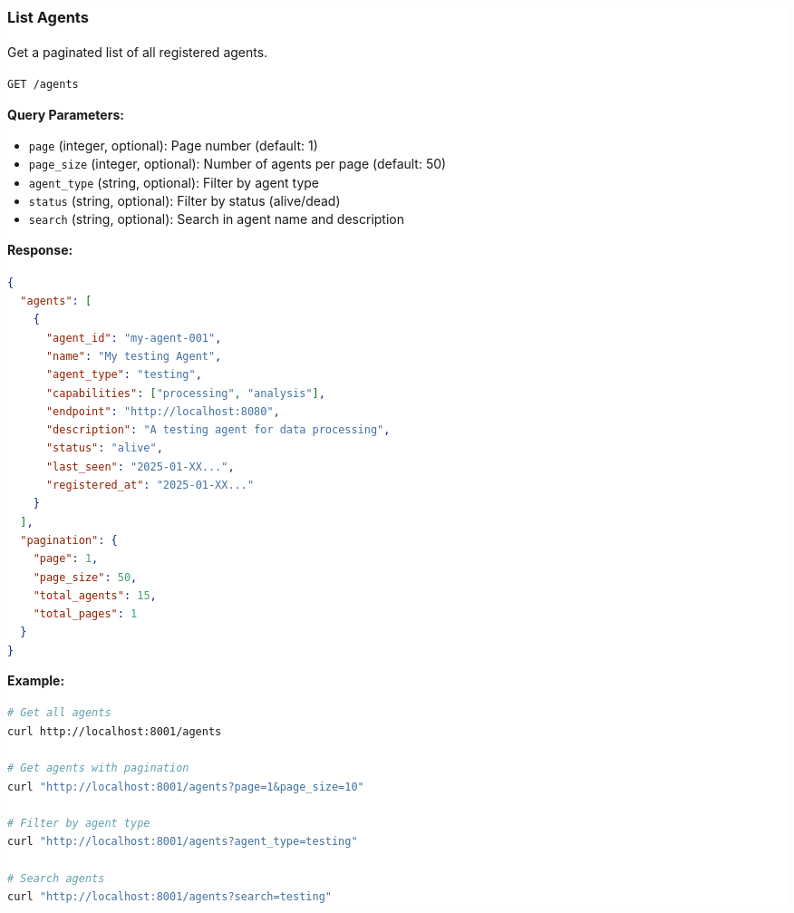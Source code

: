 ### List Agents

Get a paginated list of all registered agents.

```http
GET /agents
```

**Query Parameters:**
- `page` (integer, optional): Page number (default: 1)
- `page_size` (integer, optional): Number of agents per page (default: 50)
- `agent_type` (string, optional): Filter by agent type
- `status` (string, optional): Filter by status (alive/dead)
- `search` (string, optional): Search in agent name and description

**Response:**
```json
{
  "agents": [
    {
      "agent_id": "my-agent-001",
      "name": "My testing Agent",
      "agent_type": "testing",
      "capabilities": ["processing", "analysis"],
      "endpoint": "http://localhost:8080",
      "description": "A testing agent for data processing",
      "status": "alive",
      "last_seen": "2025-01-XX...",
      "registered_at": "2025-01-XX..."
    }
  ],
  "pagination": {
    "page": 1,
    "page_size": 50,
    "total_agents": 15,
    "total_pages": 1
  }
}
```

**Example:**
```bash
# Get all agents
curl http://localhost:8001/agents

# Get agents with pagination
curl "http://localhost:8001/agents?page=1&page_size=10"

# Filter by agent type
curl "http://localhost:8001/agents?agent_type=testing"

# Search agents
curl "http://localhost:8001/agents?search=testing"
```
